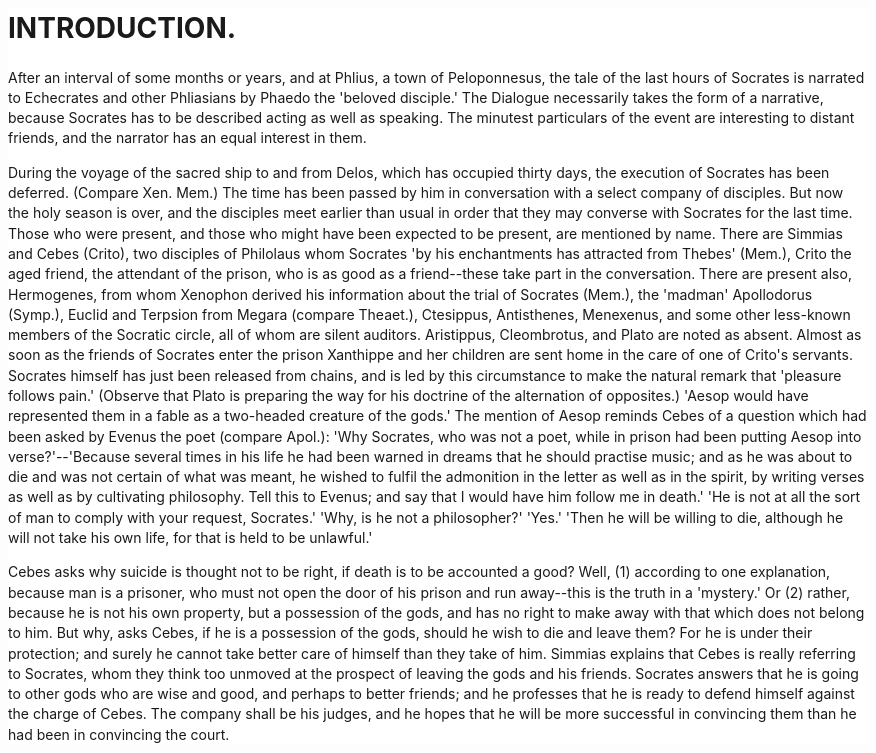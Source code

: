 # INTRODUCTION.

After an interval of some months or years, and at Phlius, a town of
Peloponnesus, the tale of the last hours of Socrates is narrated to
Echecrates and other Phliasians by Phaedo the 'beloved disciple.' The
Dialogue necessarily takes the form of a narrative, because Socrates has
to be described acting as well as speaking. The minutest particulars of
the event are interesting to distant friends, and the narrator has an
equal interest in them.

During the voyage of the sacred ship to and from Delos, which has
occupied thirty days, the execution of Socrates has been deferred.
(Compare Xen. Mem.) The time has been passed by him in conversation with
a select company of disciples. But now the holy season is over, and the
disciples meet earlier than usual in order that they may converse with
Socrates for the last time. Those who were present, and those who might
have been expected to be present, are mentioned by name. There are
Simmias and Cebes (Crito), two disciples of Philolaus whom Socrates
'by his enchantments has attracted from Thebes' (Mem.), Crito the aged
friend, the attendant of the prison, who is as good as a friend--these
take part in the conversation. There are present also, Hermogenes,
from whom Xenophon derived his information about the trial of Socrates
(Mem.), the 'madman' Apollodorus (Symp.), Euclid and Terpsion from
Megara (compare Theaet.), Ctesippus, Antisthenes, Menexenus, and some
other less-known members of the Socratic circle, all of whom are silent
auditors. Aristippus, Cleombrotus, and Plato are noted as absent. Almost
as soon as the friends of Socrates enter the prison Xanthippe and her
children are sent home in the care of one of Crito's servants.
Socrates himself has just been released from chains, and is led by this
circumstance to make the natural remark that 'pleasure follows pain.'
(Observe that Plato is preparing the way for his doctrine of the
alternation of opposites.) 'Aesop would have represented them in a fable
as a two-headed creature of the gods.' The mention of Aesop reminds
Cebes of a question which had been asked by Evenus the poet (compare
Apol.): 'Why Socrates, who was not a poet, while in prison had been
putting Aesop into verse?'--'Because several times in his life he had
been warned in dreams that he should practise music; and as he was about
to die and was not certain of what was meant, he wished to fulfil the
admonition in the letter as well as in the spirit, by writing verses as
well as by cultivating philosophy. Tell this to Evenus; and say that I
would have him follow me in death.' 'He is not at all the sort of man
to comply with your request, Socrates.' 'Why, is he not a philosopher?'
'Yes.' 'Then he will be willing to die, although he will not take his
own life, for that is held to be unlawful.'

Cebes asks why suicide is thought not to be right, if death is to be
accounted a good? Well, (1) according to one explanation, because man is
a prisoner, who must not open the door of his prison and run away--this
is the truth in a 'mystery.' Or (2) rather, because he is not his own
property, but a possession of the gods, and has no right to make away
with that which does not belong to him. But why, asks Cebes, if he is a
possession of the gods, should he wish to die and leave them? For he is
under their protection; and surely he cannot take better care of himself
than they take of him. Simmias explains that Cebes is really referring
to Socrates, whom they think too unmoved at the prospect of leaving the
gods and his friends. Socrates answers that he is going to other gods
who are wise and good, and perhaps to better friends; and he professes
that he is ready to defend himself against the charge of Cebes.
The company shall be his judges, and he hopes that he will be more
successful in convincing them than he had been in convincing the court.
